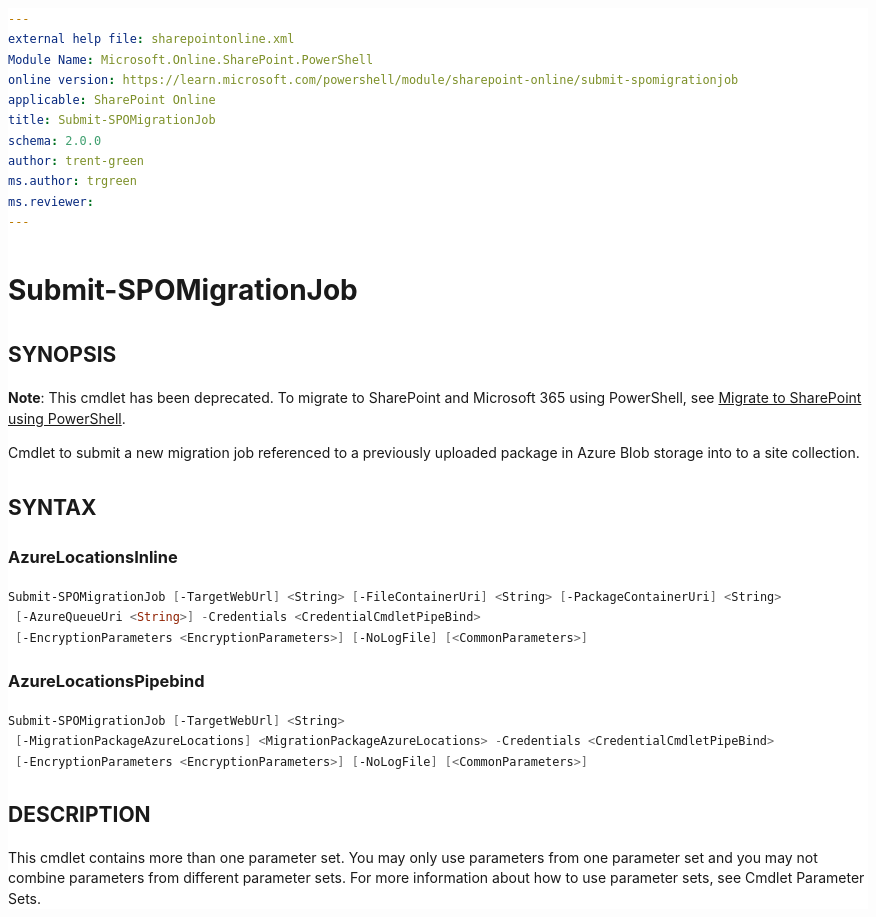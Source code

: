 ```yaml
---
external help file: sharepointonline.xml
Module Name: Microsoft.Online.SharePoint.PowerShell
online version: https://learn.microsoft.com/powershell/module/sharepoint-online/submit-spomigrationjob
applicable: SharePoint Online
title: Submit-SPOMigrationJob
schema: 2.0.0
author: trent-green
ms.author: trgreen
ms.reviewer:
---
```


# Submit-SPOMigrationJob

## SYNOPSIS

**Note**: This cmdlet has been deprecated. To migrate to SharePoint and Microsoft 365 using PowerShell, see [Migrate to SharePoint using PowerShell](https://learn.microsoft.com/sharepointmigration/overview-spmt-ps-cmdlets).

Cmdlet to submit a new migration job referenced to a previously uploaded package in Azure Blob storage into to a site collection.


## SYNTAX

### AzureLocationsInline

```powershell
Submit-SPOMigrationJob [-TargetWebUrl] <String> [-FileContainerUri] <String> [-PackageContainerUri] <String>
 [-AzureQueueUri <String>] -Credentials <CredentialCmdletPipeBind>
 [-EncryptionParameters <EncryptionParameters>] [-NoLogFile] [<CommonParameters>]
```

### AzureLocationsPipebind

```powershell
Submit-SPOMigrationJob [-TargetWebUrl] <String>
 [-MigrationPackageAzureLocations] <MigrationPackageAzureLocations> -Credentials <CredentialCmdletPipeBind>
 [-EncryptionParameters <EncryptionParameters>] [-NoLogFile] [<CommonParameters>]
```

## DESCRIPTION

This cmdlet contains more than one parameter set. You may only use parameters from one parameter set and you may not combine parameters from different parameter sets. For more information about how to use parameter sets, see Cmdlet Parameter Sets.
